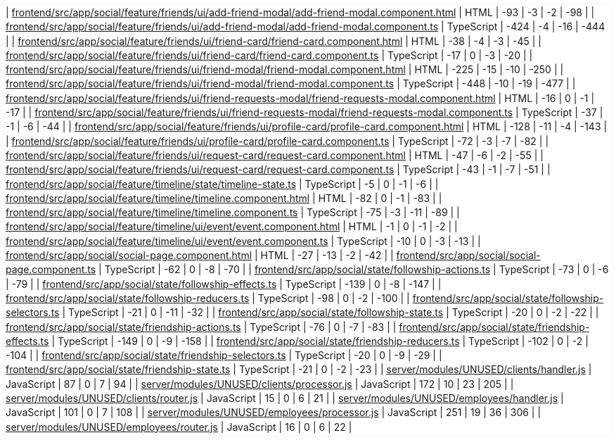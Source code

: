 | [frontend/src/app/social/feature/friends/ui/add-friend-modal/add-friend-modal.component.html](/frontend/src/app/social/feature/friends/ui/add-friend-modal/add-friend-modal.component.html) | HTML | -93 | -3 | -2 | -98 |
| [frontend/src/app/social/feature/friends/ui/add-friend-modal/add-friend-modal.component.ts](/frontend/src/app/social/feature/friends/ui/add-friend-modal/add-friend-modal.component.ts) | TypeScript | -424 | -4 | -16 | -444 |
| [frontend/src/app/social/feature/friends/ui/friend-card/friend-card.component.html](/frontend/src/app/social/feature/friends/ui/friend-card/friend-card.component.html) | HTML | -38 | -4 | -3 | -45 |
| [frontend/src/app/social/feature/friends/ui/friend-card/friend-card.component.ts](/frontend/src/app/social/feature/friends/ui/friend-card/friend-card.component.ts) | TypeScript | -17 | 0 | -3 | -20 |
| [frontend/src/app/social/feature/friends/ui/friend-modal/friend-modal.component.html](/frontend/src/app/social/feature/friends/ui/friend-modal/friend-modal.component.html) | HTML | -225 | -15 | -10 | -250 |
| [frontend/src/app/social/feature/friends/ui/friend-modal/friend-modal.component.ts](/frontend/src/app/social/feature/friends/ui/friend-modal/friend-modal.component.ts) | TypeScript | -448 | -10 | -19 | -477 |
| [frontend/src/app/social/feature/friends/ui/friend-requests-modal/friend-requests-modal.component.html](/frontend/src/app/social/feature/friends/ui/friend-requests-modal/friend-requests-modal.component.html) | HTML | -16 | 0 | -1 | -17 |
| [frontend/src/app/social/feature/friends/ui/friend-requests-modal/friend-requests-modal.component.ts](/frontend/src/app/social/feature/friends/ui/friend-requests-modal/friend-requests-modal.component.ts) | TypeScript | -37 | -1 | -6 | -44 |
| [frontend/src/app/social/feature/friends/ui/profile-card/profile-card.component.html](/frontend/src/app/social/feature/friends/ui/profile-card/profile-card.component.html) | HTML | -128 | -11 | -4 | -143 |
| [frontend/src/app/social/feature/friends/ui/profile-card/profile-card.component.ts](/frontend/src/app/social/feature/friends/ui/profile-card/profile-card.component.ts) | TypeScript | -72 | -3 | -7 | -82 |
| [frontend/src/app/social/feature/friends/ui/request-card/request-card.component.html](/frontend/src/app/social/feature/friends/ui/request-card/request-card.component.html) | HTML | -47 | -6 | -2 | -55 |
| [frontend/src/app/social/feature/friends/ui/request-card/request-card.component.ts](/frontend/src/app/social/feature/friends/ui/request-card/request-card.component.ts) | TypeScript | -43 | -1 | -7 | -51 |
| [frontend/src/app/social/feature/timeline/state/timeline-state.ts](/frontend/src/app/social/feature/timeline/state/timeline-state.ts) | TypeScript | -5 | 0 | -1 | -6 |
| [frontend/src/app/social/feature/timeline/timeline.component.html](/frontend/src/app/social/feature/timeline/timeline.component.html) | HTML | -82 | 0 | -1 | -83 |
| [frontend/src/app/social/feature/timeline/timeline.component.ts](/frontend/src/app/social/feature/timeline/timeline.component.ts) | TypeScript | -75 | -3 | -11 | -89 |
| [frontend/src/app/social/feature/timeline/ui/event/event.component.html](/frontend/src/app/social/feature/timeline/ui/event/event.component.html) | HTML | -1 | 0 | -1 | -2 |
| [frontend/src/app/social/feature/timeline/ui/event/event.component.ts](/frontend/src/app/social/feature/timeline/ui/event/event.component.ts) | TypeScript | -10 | 0 | -3 | -13 |
| [frontend/src/app/social/social-page.component.html](/frontend/src/app/social/social-page.component.html) | HTML | -27 | -13 | -2 | -42 |
| [frontend/src/app/social/social-page.component.ts](/frontend/src/app/social/social-page.component.ts) | TypeScript | -62 | 0 | -8 | -70 |
| [frontend/src/app/social/state/followship-actions.ts](/frontend/src/app/social/state/followship-actions.ts) | TypeScript | -73 | 0 | -6 | -79 |
| [frontend/src/app/social/state/followship-effects.ts](/frontend/src/app/social/state/followship-effects.ts) | TypeScript | -139 | 0 | -8 | -147 |
| [frontend/src/app/social/state/followship-reducers.ts](/frontend/src/app/social/state/followship-reducers.ts) | TypeScript | -98 | 0 | -2 | -100 |
| [frontend/src/app/social/state/followship-selectors.ts](/frontend/src/app/social/state/followship-selectors.ts) | TypeScript | -21 | 0 | -11 | -32 |
| [frontend/src/app/social/state/followship-state.ts](/frontend/src/app/social/state/followship-state.ts) | TypeScript | -20 | 0 | -2 | -22 |
| [frontend/src/app/social/state/friendship-actions.ts](/frontend/src/app/social/state/friendship-actions.ts) | TypeScript | -76 | 0 | -7 | -83 |
| [frontend/src/app/social/state/friendship-effects.ts](/frontend/src/app/social/state/friendship-effects.ts) | TypeScript | -149 | 0 | -9 | -158 |
| [frontend/src/app/social/state/friendship-reducers.ts](/frontend/src/app/social/state/friendship-reducers.ts) | TypeScript | -102 | 0 | -2 | -104 |
| [frontend/src/app/social/state/friendship-selectors.ts](/frontend/src/app/social/state/friendship-selectors.ts) | TypeScript | -20 | 0 | -9 | -29 |
| [frontend/src/app/social/state/friendship-state.ts](/frontend/src/app/social/state/friendship-state.ts) | TypeScript | -21 | 0 | -2 | -23 |
| [server/modules/UNUSED/clients/handler.js](/server/modules/UNUSED/clients/handler.js) | JavaScript | 87 | 0 | 7 | 94 |
| [server/modules/UNUSED/clients/processor.js](/server/modules/UNUSED/clients/processor.js) | JavaScript | 172 | 10 | 23 | 205 |
| [server/modules/UNUSED/clients/router.js](/server/modules/UNUSED/clients/router.js) | JavaScript | 15 | 0 | 6 | 21 |
| [server/modules/UNUSED/employees/handler.js](/server/modules/UNUSED/employees/handler.js) | JavaScript | 101 | 0 | 7 | 108 |
| [server/modules/UNUSED/employees/processor.js](/server/modules/UNUSED/employees/processor.js) | JavaScript | 251 | 19 | 36 | 306 |
| [server/modules/UNUSED/employees/router.js](/server/modules/UNUSED/employees/router.js) | JavaScript | 16 | 0 | 6 | 22 |